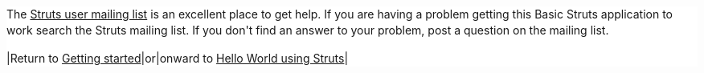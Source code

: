 The [Struts user mailing list](/mail) is an excellent place to get help. If you are having a problem getting 
this Basic Struts application to work search the Struts mailing list. If you don't find an answer to your problem, 
post a question on the mailing list.  

|Return to [Getting started](index)|or|onward to [Hello World using Struts](hello-world-using-struts)|
